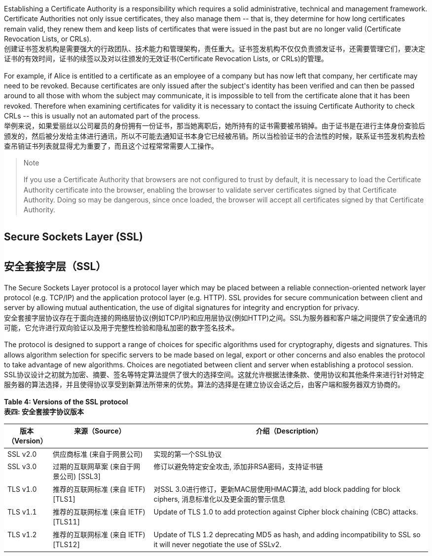 Establishing a Certificate Authority is a responsibility which requires a solid administrative, technical and management framework. Certificate Authorities not only issue certificates, they also manage them -- that is, they determine for how long certificates remain valid, they renew them and keep lists of certificates that were issued in the past but are no longer valid (Certificate Revocation Lists, or CRLs).   
创建证书签发机构是需要强大的行政团队、技术能力和管理架构，责任重大。证书签发机构不仅仅负责颁发证书，还需要管理它们，要决定证书的有效时间，证书的续签以及对以往颁发的无效证书(Certificate Revocation Lists, or CRLs)的管理。

For example, if Alice is entitled to a certificate as an employee of a company but has now left that company, her certificate may need to be revoked. Because certificates are only issued after the subject's identity has been verified and can then be passed around to all those with whom the subject may communicate, it is impossible to tell from the certificate alone that it has been revoked. Therefore when examining certificates for validity it is necessary to contact the issuing Certificate Authority to check CRLs -- this is usually not an automated part of the process.   
举例来说，如果爱丽丝以公司雇员的身份拥有一份证书，那当她离职后，她所持有的证书需要被吊销掉。由于证书是在进行主体身份查验后颁发的，然后被分发给主体进行通讯，所以不可能去通知证书本身它已经被吊销。所以当检验证书的合法性的时候，联系证书签发机构去检查吊销证书列表就显得尤为重要了，而且这个过程常常需要人工操作。

> Note
> 
> If you use a Certificate Authority that browsers are not configured to
> trust by default, it is necessary to load the Certificate Authority
> certificate into the browser, enabling the browser to validate server
> certificates signed by that Certificate Authority. Doing so may be
> dangerous, since once loaded, the browser will accept all certificates
> signed by that Certificate Authority.


## Secure Sockets Layer (SSL)
## 安全套接字层（SSL）

The Secure Sockets Layer protocol is a protocol layer which may be placed between a reliable connection-oriented network layer protocol (e.g. TCP/IP) and the application protocol layer (e.g. HTTP). SSL provides for secure communication between client and server by allowing mutual authentication, the use of digital signatures for integrity and encryption for privacy.  
安全套接字层协议存在于面向连接的网络层协议(例如TCP/IP)和应用层协议(例如HTTP)之间。SSL为服务器和客户端之间提供了安全通讯的可能，它允许进行双向验证以及用于完整性检验和隐私加密的数字签名技术。

The protocol is designed to support a range of choices for specific algorithms used for cryptography, digests and signatures. This allows algorithm selection for specific servers to be made based on legal, export or other concerns and also enables the protocol to take advantage of new algorithms. Choices are negotiated between client and server when establishing a protocol session.  
SSL协议设计之初就为加密、摘要、签名等特定算法提供了很大的选择空间。这就允许根据法律条款、使用协议和其他条件来进行针对特定服务器的算法选择，并且使得协议享受到新算法所带来的优势。算法的选择是在建立协议会话之后，由客户端和服务器双方协商的。

**Table 4: Versions of the SSL protocol**  
**表四: 安全套接字协议版本**

|版本（Version）	|来源（Source）	|介绍（Description）|
|--|--|--|
|SSL v2.0|	供应商标准 (来自于网景公司)|	实现的第一个SSL协议|
|SSL v3.0|	过期的互联网草案 (来自于网景公司) [SSL3]	|修订以避免特定安全攻击, 添加非RSA密码，支持证书链|
|TLS v1.0|	推荐的互联网标准 (来自 IETF) [TLS1]|	对SSL 3.0进行修订，更新MAC层使用HMAC算法, add block padding for block ciphers, 消息标准化以及更全面的警示信息|
|TLS v1.1|	推荐的互联网标准 (来自 IETF) [TLS11]|	Update of TLS 1.0 to add protection against Cipher block chaining (CBC) attacks.|
|TLS v1.2|	推荐的互联网标准 (来自 IETF) [TLS12]|	Update of TLS 1.2 deprecating MD5 as hash, and adding incompatibility to SSL so it will never negotiate the use of SSLv2.|


  [1]: https://httpd.apache.org/docs/trunk/en/images/ssl_intro_fig1.gif
  [2]: https://httpd.apache.org/docs/trunk/en/images/ssl_intro_fig2.gif
  [3]: https://httpd.apache.org/docs/trunk/en/images/ssl_intro_fig3.gif